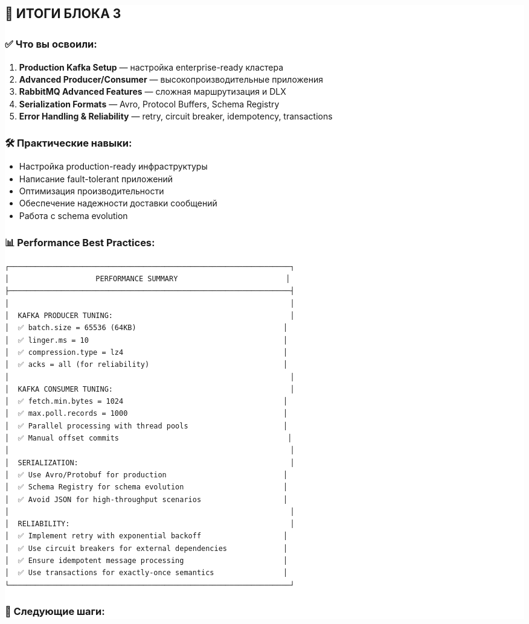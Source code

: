 
## 🎯 **ИТОГИ БЛОКА 3**

### **✅ Что вы освоили:**

1. **Production Kafka Setup** — настройка enterprise-ready кластера
2. **Advanced Producer/Consumer** — высокопроизводительные приложения
3. **RabbitMQ Advanced Features** — сложная маршрутизация и DLX
4. **Serialization Formats** — Avro, Protocol Buffers, Schema Registry
5. **Error Handling & Reliability** — retry, circuit breaker, idempotency, transactions

### **🛠️ Практические навыки:**

- Настройка production-ready инфраструктуры
- Написание fault-tolerant приложений
- Оптимизация производительности
- Обеспечение надежности доставки сообщений
- Работа с schema evolution

### **📊 Performance Best Practices:**

```
┌─────────────────────────────────────────────────────────────────┐
│                    PERFORMANCE SUMMARY                         │
├─────────────────────────────────────────────────────────────────┤
│                                                                 │
│  KAFKA PRODUCER TUNING:                                         │
│  ✅ batch.size = 65536 (64KB)                                  │
│  ✅ linger.ms = 10                                             │
│  ✅ compression.type = lz4                                     │
│  ✅ acks = all (for reliability)                               │
│                                                                 │
│  KAFKA CONSUMER TUNING:                                         │
│  ✅ fetch.min.bytes = 1024                                     │
│  ✅ max.poll.records = 1000                                    │
│  ✅ Parallel processing with thread pools                      │
│  ✅ Manual offset commits                                       │
│                                                                 │
│  SERIALIZATION:                                                 │
│  ✅ Use Avro/Protobuf for production                           │
│  ✅ Schema Registry for schema evolution                       │
│  ✅ Avoid JSON for high-throughput scenarios                   │
│                                                                 │
│  RELIABILITY:                                                   │
│  ✅ Implement retry with exponential backoff                   │
│  ✅ Use circuit breakers for external dependencies             │
│  ✅ Ensure idempotent message processing                       │
│  ✅ Use transactions for exactly-once semantics                │
└─────────────────────────────────────────────────────────────────┘
```

### **🚀 Следующие шаги:**
